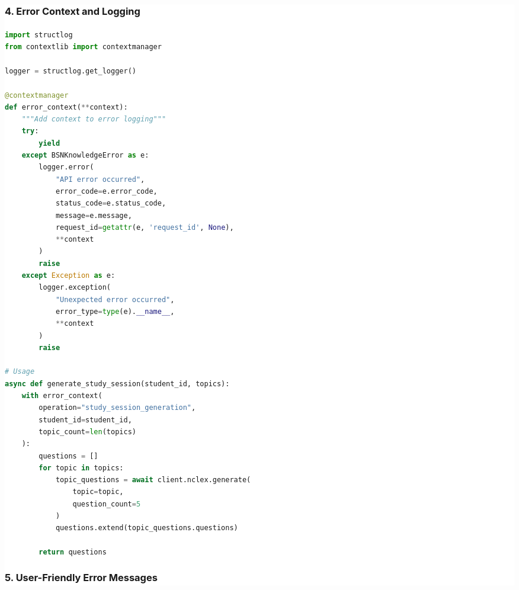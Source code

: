 ### 4. Error Context and Logging

```python
import structlog
from contextlib import contextmanager

logger = structlog.get_logger()

@contextmanager
def error_context(**context):
    """Add context to error logging"""
    try:
        yield
    except BSNKnowledgeError as e:
        logger.error(
            "API error occurred",
            error_code=e.error_code,
            status_code=e.status_code,
            message=e.message,
            request_id=getattr(e, 'request_id', None),
            **context
        )
        raise
    except Exception as e:
        logger.exception(
            "Unexpected error occurred",
            error_type=type(e).__name__,
            **context
        )
        raise

# Usage
async def generate_study_session(student_id, topics):
    with error_context(
        operation="study_session_generation",
        student_id=student_id,
        topic_count=len(topics)
    ):
        questions = []
        for topic in topics:
            topic_questions = await client.nclex.generate(
                topic=topic,
                question_count=5
            )
            questions.extend(topic_questions.questions)

        return questions
```

### 5. User-Friendly Error Messages
